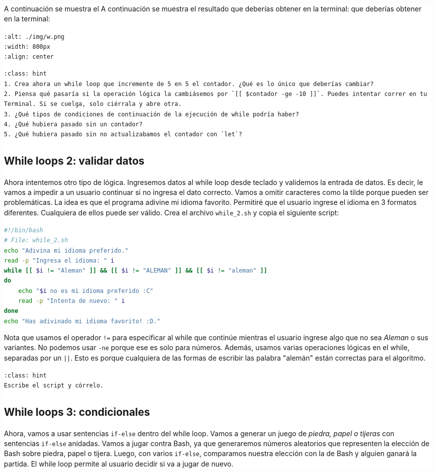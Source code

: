 A continuación se muestra el A continuación se muestra el resultado que deberías obtener en la terminal:
 que deberías obtener en la terminal:

```{image} ./img/w.png
:alt: ./img/w.png
:width: 800px
:align: center
```

```{admonition} Deber
:class: hint
1. Crea ahora un while loop que incremente de 5 en 5 el contador. ¿Qué es lo único que deberías cambiar?
2. Piensa qué pasaría si la operación lógica la cambiásemos por `[[ $contador -ge -10 ]]`. Puedes intentar correr en tu Terminal. Si se cuelga, solo ciérrala y abre otra.
3. ¿Qué tipos de condiciones de continuación de la ejecución de while podría haber?
4. ¿Qué hubiera pasado sin un contador?
5. ¿Qué hubiera pasado sin no actualizabamos el contador con `let`?
```

## While loops 2: validar datos

Ahora intentemos otro tipo de lógica. Ingresemos datos al while loop desde teclado y validemos la entrada de datos. Es decir, le vamos a impedir a un usuario continuar si no ingresa el dato correcto. Vamos a omitir caracteres como la tilde porque pueden ser problemáticas. La idea es que el programa adivine mi idioma favorito. Permitiré que el usuario ingrese el idioma en 3 formatos diferentes. Cualquiera de ellos puede ser válido. Crea el archivo `while_2.sh` y copia el siguiente script:

```bash
#!/bin/bash
# File: while_2.sh
echo "Adivina mi idioma preferido."
read -p "Ingresa el idioma: " i
while [[ $i != "Aleman" ]] && [[ $i != "ALEMAN" ]] && [[ $i != "aleman" ]]
do
    echo "$i no es mi idioma preferido :C"
    read -p "Intenta de nuevo: " i
done
echo "Has adivinado mi idioma favorito! :D."
```

Nota que usamos el operador `!=` para especificar al while que continúe mientras el usuario ingrese algo que no sea *Aleman* o sus variantes. No podemos usar `-ne` porque ese es solo para números. Además, usamos varias operaciones lógicas en el while, separadas por un `||`. Esto es porque cualquiera de las formas de escribir las palabra "alemán" están correctas para el algoritmo.

```{admonition} Deber
:class: hint
Escribe el script y córrelo.
```

## While loops 3: condicionales

Ahora, vamos a usar sentencias `if-else` dentro del while loop. Vamos a generar un juego de *piedra, papel o tijeras* con sentencias `if-else` anidadas. Vamos a jugar contra Bash, ya que generaremos números aleatorios que representen la elección de Bash sobre piedra, papel o tijera. Luego, con varios `if-else`, comparamos nuestra elección con la de Bash y alguien ganará la partida. El while loop permite al usuario decidir si va a jugar de nuevo.
